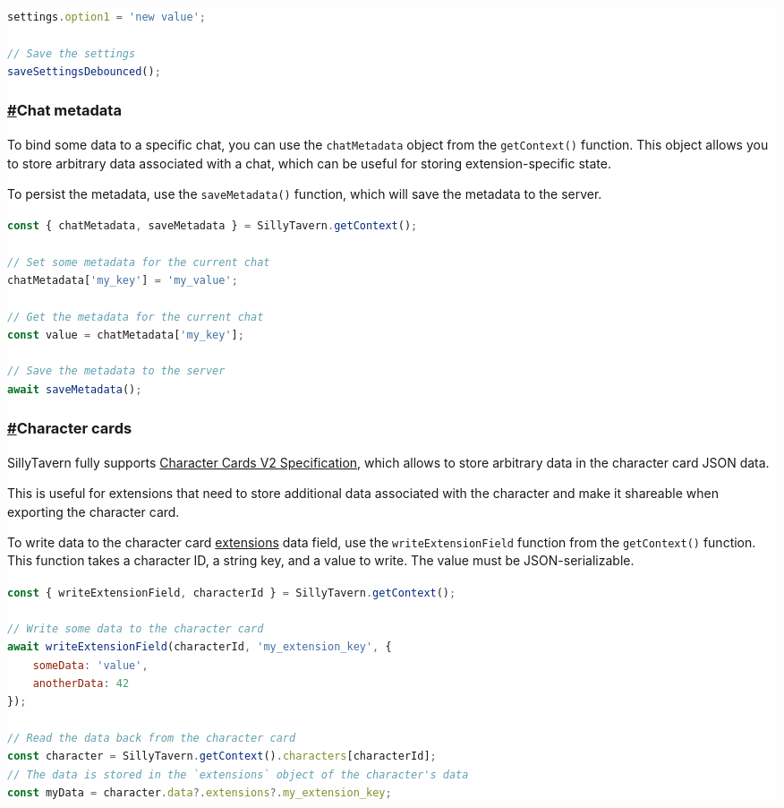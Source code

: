 ```javascript
settings.option1 = 'new value';

// Save the settings
saveSettingsDebounced();
```

### [#](https://docs.sillytavern.app/for-contributors/writing-extensions/#chat-metadata)Chat metadata

To bind some data to a specific chat, you can use the `chatMetadata` object from the `getContext()` function. This object allows you to store arbitrary data associated with a chat, which can be useful for storing extension-specific state.

To persist the metadata, use the `saveMetadata()` function, which will save the metadata to the server.

```javascript
const { chatMetadata, saveMetadata } = SillyTavern.getContext();

// Set some metadata for the current chat
chatMetadata['my_key'] = 'my_value';

// Get the metadata for the current chat
const value = chatMetadata['my_key'];

// Save the metadata to the server
await saveMetadata();
```

### [#](https://docs.sillytavern.app/for-contributors/writing-extensions/#character-cards)Character cards

SillyTavern fully supports [Character Cards V2 Specification](https://github.com/malfoyslastname/character-card-spec-v2/blob/main/spec_v2.md), which allows to store arbitrary data in the character card JSON data.

This is useful for extensions that need to store additional data associated with the character and make it shareable when exporting the character card.

To write data to the character card [extensions](https://github.com/malfoyslastname/character-card-spec-v2/blob/main/spec_v2.md#extensions) data field, use the `writeExtensionField` function from the `getContext()` function. This function takes a character ID, a string key, and a value to write. The value must be JSON-serializable.

```javascript
const { writeExtensionField, characterId } = SillyTavern.getContext();

// Write some data to the character card
await writeExtensionField(characterId, 'my_extension_key', {
    someData: 'value',
    anotherData: 42
});

// Read the data back from the character card
const character = SillyTavern.getContext().characters[characterId];
// The data is stored in the `extensions` object of the character's data
const myData = character.data?.extensions?.my_extension_key;
```

